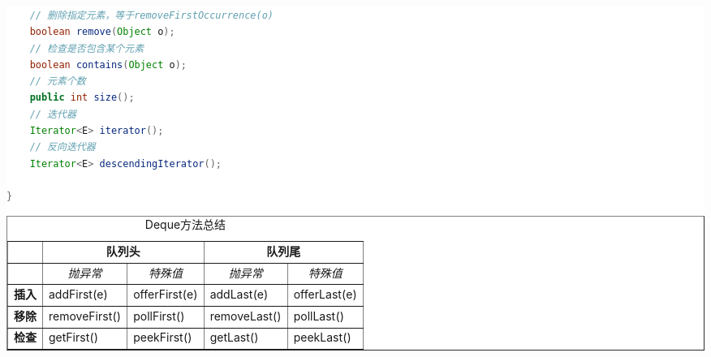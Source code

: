 ```java
    // 删除指定元素，等于removeFirstOccurrence(o)
    boolean remove(Object o);
    // 检查是否包含某个元素
    boolean contains(Object o);
    // 元素个数
    public int size();
    // 迭代器
    Iterator<E> iterator();
    // 反向迭代器
    Iterator<E> descendingIterator();

}
```

<table BORDER CELLPADDING=3 CELLSPACING=1>
 <caption>Deque方法总结</caption>
  <tr>
    <td></td>
    <td ALIGN=CENTER COLSPAN = 2> <b>队列头</b></td>
    <td ALIGN=CENTER COLSPAN = 2> <b>队列尾</b></td>
  </tr>
  <tr>
    <td></td>
    <td ALIGN=CENTER><em>抛异常</em></td>
    <td ALIGN=CENTER><em>特殊值</em></td>
    <td ALIGN=CENTER><em>抛异常</em></td>
    <td ALIGN=CENTER><em>特殊值</em></td>
  </tr>
  <tr>
    <td><b>插入</b></td>
    <td>addFirst(e)</td>
    <td>offerFirst(e)</td>
    <td>addLast(e)</td>
    <td>offerLast(e)</td>
  </tr>
  <tr>
    <td><b>移除</b></td>
    <td>removeFirst()</td>
    <td>pollFirst()</td>
    <td>removeLast()</td>
    <td>pollLast()</td>
  </tr>
  <tr>
    <td><b>检查</b></td>
    <td>getFirst()</td>
    <td>peekFirst()</td>
    <td>getLast()</td>
    <td>peekLast()</td>
  </tr>
</table>
